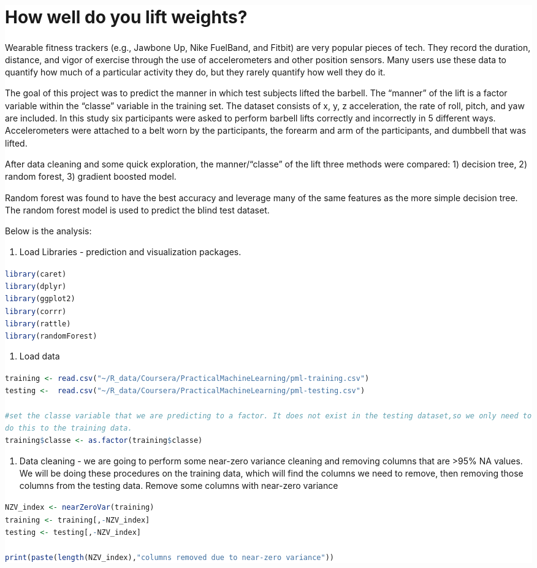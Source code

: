 How well do you lift weights?
================

Wearable fitness trackers (e.g., Jawbone Up, Nike FuelBand, and Fitbit)
are very popular pieces of tech. They record the duration, distance, and
vigor of exercise through the use of accelerometers and other position
sensors. Many users use these data to quantify how much of a particular
activity they do, but they rarely quantify how well they do it.

The goal of this project was to predict the manner in which test
subjects lifted the barbell. The “manner” of the lift is a factor
variable within the “classe” variable in the training set. The dataset
consists of x, y, z acceleration, the rate of roll, pitch, and yaw are
included. In this study six participants were asked to perform barbell
lifts correctly and incorrectly in 5 different ways. Accelerometers were
attached to a belt worn by the participants, the forearm and arm of the
participants, and dumbbell that was lifted.

After data cleaning and some quick exploration, the manner/“classe” of
the lift three methods were compared: 1) decision tree, 2) random
forest, 3) gradient boosted model.

Random forest was found to have the best accuracy and leverage many of
the same features as the more simple decision tree. The random forest
model is used to predict the blind test dataset.

Below is the analysis:

1.  Load Libraries - prediction and visualization packages.

``` r
library(caret)
library(dplyr)
library(ggplot2)
library(corrr)
library(rattle)
library(randomForest)
```

1.  Load data

``` r
training <- read.csv("~/R_data/Coursera/PracticalMachineLearning/pml-training.csv")
testing <-  read.csv("~/R_data/Coursera/PracticalMachineLearning/pml-testing.csv")

#set the classe variable that we are predicting to a factor. It does not exist in the testing dataset,so we only need to do this to the training data.
training$classe <- as.factor(training$classe)
```

1.  Data cleaning - we are going to perform some near-zero variance
    cleaning and removing columns that are &gt;95% NA values. We will be
    doing these procedures on the training data, which will find the
    columns we need to remove, then removing those columns from the
    testing data. Remove some columns with near-zero variance

``` r
NZV_index <- nearZeroVar(training)
training <- training[,-NZV_index]
testing <- testing[,-NZV_index]

print(paste(length(NZV_index),"columns removed due to near-zero variance"))
```
